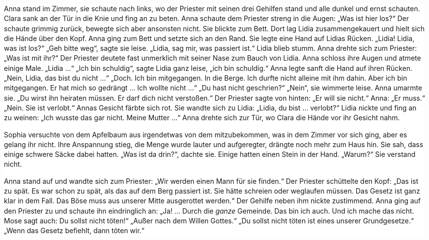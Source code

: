 Anna stand im Zimmer, sie schaute nach links, wo der Priester mit seinen drei Gehilfen stand und alle dunkel und ernst schauten.
Clara sank an der Tür in die Knie und fing an zu beten.
Anna schaute dem Priester streng in die Augen: „Was ist hier los?“ Der schaute grimmig zurück, bewegte sich aber ansonsten nicht.
Sie blickte zum Bett.
Dort lag Lidia zusammengekauert und hielt sich die Hände über den Kopf.
Anna ging zum Bett und setzte sich an den Rand.
Sie legte eine Hand auf Lidias Rücken.
„Lidia! Lidia, was ist los?“
„Geh bitte weg“, sagte sie leise.
„Lidia, sag mir, was passiert ist.“
Lidia blieb stumm.
Anna drehte sich zum Priester: „Was ist mit ihr?“ Der Priester deutete fast unmerklich mit seiner Nase zum Bauch von Lidia.
Anna schloss ihre Augen und atmete einige Male.
„Lidia …“
„Ich bin schuldig“, sagte Lidia ganz leise, „ich bin schuldig.“
Anna legte sanft die Hand auf ihren Rücken.
„Nein, Lidia, das bist du nicht …“
„Doch.
Ich bin mitgegangen.
In die Berge.
Ich durfte nicht alleine mit ihm dahin.
Aber ich bin mitgegangen.
Er hat mich so gedrängt … Ich wollte nicht ...“
„Du hast nicht geschrien?“
„Nein“, sie wimmerte leise.
Anna umarmte sie.
„Du wirst ihn heiraten müssen.
Er darf dich nicht verstoßen.“
Der Priester sagte von hinten: „Er will sie nicht.“
Anna: „Er muss.“
„Nein.
Sie ist verlobt.“
Annas Gesicht färbte sich rot.
Sie wandte sich zu Lidia: „Lidia, du bist … verlobt?“ Lidia nickte und fing an zu weinen: „Ich wusste das gar nicht.
Meine Mutter ...“
Anna drehte sich zur Tür, wo Clara die Hände vor ihr Gesicht nahm.

Sophia versuchte von dem Apfelbaum aus irgendetwas von dem mitzubekommen, was in dem Zimmer vor sich ging, aber es gelang ihr nicht.
Ihre Anspannung stieg, die Menge wurde lauter und aufgeregter, drängte noch mehr zum Haus hin.
Sie sah, dass einige schwere Säcke dabei hatten.
„Was ist da drin?“, dachte sie.
Einige hatten einen Stein in der Hand.
„Warum?“ Sie verstand nicht.

Anna stand auf und wandte sich zum Priester: „Wir werden einen Mann für sie finden.“
Der Priester schüttelte den Kopf: „Das ist zu spät.
Es war schon zu spät, als das auf dem Berg passiert ist.
Sie hätte schreien oder weglaufen müssen.
Das Gesetz ist ganz klar in dem Fall.
Das Böse muss aus unserer Mitte ausgerottet werden.“
Der Gehilfe neben ihm nickte zustimmend.
Anna ging auf den Priester zu und schaute ihn eindringlich an: „Ja! … Durch die _ganze_ Gemeinde.
Das bin ich auch.
Und ich mache das nicht.
Mose sagt auch: Du sollst nicht töten!“
„Außer nach dem Willen Gottes.“
„Du sollst nicht töten ist eines unserer Grundgesetze.“
„Wenn das Gesetz befiehlt, dann töten wir.“